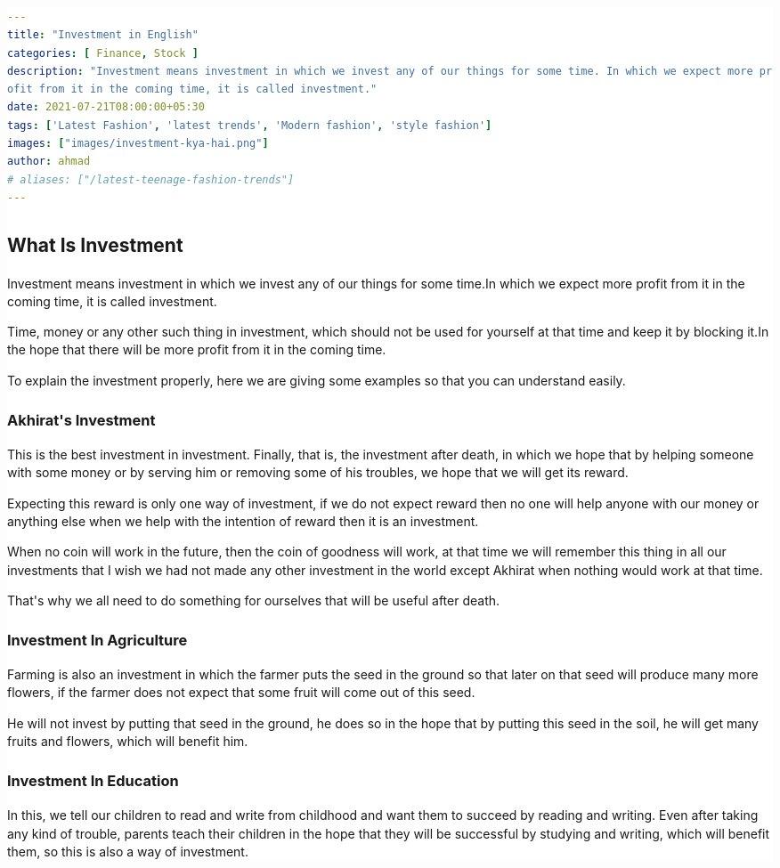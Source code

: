 ```yaml
---
title: "Investment in English"
categories: [ Finance, Stock ]
description: "Investment means investment in which we invest any of our things for some time. In which we expect more profit from it in the coming time, it is called investment."
date: 2021-07-21T08:00:00+05:30
tags: ['Latest Fashion', 'latest trends', 'Modern fashion', 'style fashion']
images: ["images/investment-kya-hai.png"]
author: ahmad
# aliases: ["/latest-teenage-fashion-trends"]
---
```



## What Is Investment

Investment means investment in which we invest any of our things for some time.In which we expect more profit from it in the coming time, it is called investment.

Time, money or any other such thing in investment, which should not be used for yourself at that time and keep it by blocking it.In the hope that there will be more profit from it in the coming time.

To explain the investment properly, here we are giving some examples so that you can understand easily.

### Akhirat's Investment

This is the best investment in investment. Finally, that is, the investment after death, in which we hope that by helping someone with some money or by serving him or removing some of his troubles, we hope that we will get its reward.

Expecting this reward is only one way of investment, if we do not expect reward then no one will help anyone with our money or anything else when we help with the intention of reward then it is an investment.

When no coin will work in the future, then the coin of goodness will work, at that time we will remember this thing in all our investments that I wish we had not made any other investment in the world except Akhirat when nothing would work at that time.

That's why we all need to do something for ourselves that will be useful after death.

### Investment In Agriculture

Farming is also an investment in which the farmer puts the seed in the ground so that later on that seed will produce many more flowers, if the farmer does not expect that some fruit will come out of this seed.

He will not invest by putting that seed in the ground, he does so in the hope that by putting this seed in the soil, he will get many fruits and flowers, which will benefit him.

### Investment In Education

In this, we tell our children to read and write from childhood and want them to succeed by reading and writing.
Even after taking any kind of trouble, parents teach their children in the hope that they will be successful by studying and writing, which will benefit them, so this is also a way of investment.
